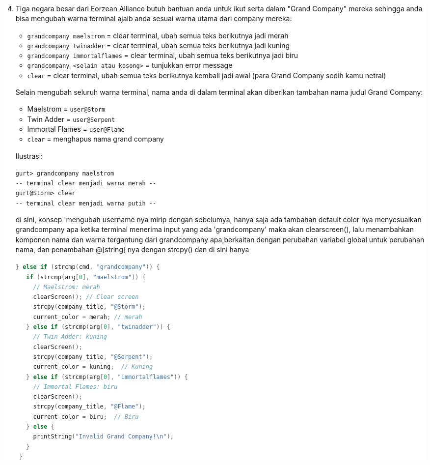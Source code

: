 4. Tiga negara besar dari Eorzean Alliance butuh bantuan anda untuk ikut serta dalam "Grand Company" mereka sehingga anda bisa mengubah warna terminal ajaib anda sesuai warna utama dari company mereka:

   - `grandcompany maelstrom` = clear terminal, ubah semua teks berikutnya jadi merah
   - `grandcompany twinadder` = clear terminal, ubah semua teks berikutnya jadi kuning
   - `grandcompany immortalflames` = clear terminal, ubah semua teks berikutnya jadi biru
   - `grandcompany <selain atau kosong>` = tunjukkan error message
   - `clear` = clear terminal, ubah semua teks berikutnya kembali jadi awal (para Grand Company sedih kamu netral)

   Selain mengubah seluruh warna terminal, nama anda di dalam terminal akan diberikan tambahan nama judul Grand Company:

   - Maelstrom = `user@Storm`
   - Twin Adder = `user@Serpent`
   - Immortal Flames = `user@Flame`
   - `clear` = menghapus nama grand company

   Ilustrasi:

   ```
   gurt> grandcompany maelstrom
   -- terminal clear menjadi warna merah --
   gurt@Storm> clear
   -- terminal clear menjadi warna putih --
   ```

   di sini, konsep 'mengubah username nya mirip dengan sebelumya, hanya saja ada tambahan default color nya menyesuaikan grandcompany apa
   ketika terminal menerima input yang ada 'grandcompany' maka akan clearscreen(), lalu menambahkan komponen nama dan warna tergantung dari grandcompany apa,berkaitan dengan perubahan variabel global untuk perubahan nama, dan penambahan @[string] nya dengan strcpy()
   dan di sini hanya

   ```c
   } else if (strcmp(cmd, "grandcompany")) {
      if (strcmp(arg[0], "maelstrom")) {
        // Maelstrom: merah
        clearScreen(); // Clear screen
        strcpy(company_title, "@Storm");
        current_color = merah; // merah
      } else if (strcmp(arg[0], "twinadder")) {
        // Twin Adder: kuning
        clearScreen();
        strcpy(company_title, "@Serpent");
        current_color = kuning;  // Kuning
      } else if (strcmp(arg[0], "immortalflames")) {
        // Immortal Flames: biru
        clearScreen();
        strcpy(company_title, "@Flame");
        current_color = biru;  // Biru
      } else {
        printString("Invalid Grand Company!\n");
      }
    }
   ```

